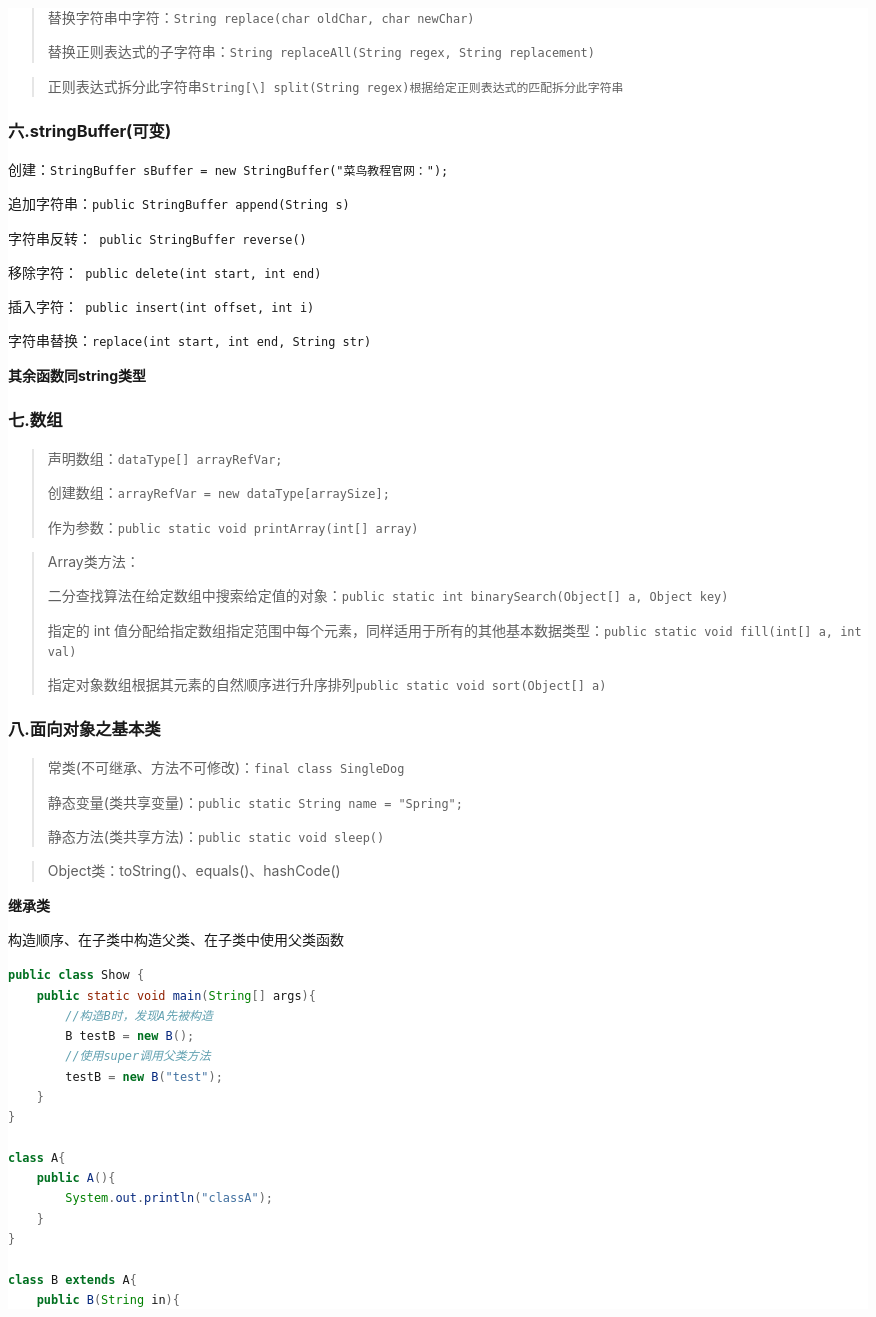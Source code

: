> 替换字符串中字符：`String replace(char oldChar, char newChar)`
>
> 替换正则表达式的子字符串：`String replaceAll(String regex, String replacement)`

> 正则表达式拆分此字符串`String[\] split(String regex)根据给定正则表达式的匹配拆分此字符串`

### 六.stringBuffer(可变)

创建：`StringBuffer sBuffer = new StringBuffer("菜鸟教程官网：");`

追加字符串：`public StringBuffer append(String s)`

字符串反转：` public StringBuffer reverse()`

移除字符：` public delete(int start, int end)`

插入字符：` public insert(int offset, int i)`

字符串替换：`replace(int start, int end, String str)`

**其余函数同string类型**

### 七.数组

> 声明数组：`dataType[] arrayRefVar;`
>
> 创建数组：`arrayRefVar = new dataType[arraySize];`
> 
> 作为参数：`public static void printArray(int[] array)`

> Array类方法：
>
> 二分查找算法在给定数组中搜索给定值的对象：`public static int binarySearch(Object[] a, Object key)`
>
> 指定的 int 值分配给指定数组指定范围中每个元素，同样适用于所有的其他基本数据类型：`public static void fill(int[] a, int val)`
>
> 指定对象数组根据其元素的自然顺序进行升序排列`public static void sort(Object[] a)`

### 八.面向对象之基本类

> 常类(不可继承、方法不可修改)：`final class SingleDog`
>
> 静态变量(类共享变量)：`public static String name = "Spring";`
>
> 静态方法(类共享方法)：`public static void sleep()`

> Object类：toString()、equals()、hashCode()

**继承类**

构造顺序、在子类中构造父类、在子类中使用父类函数

```java
public class Show {
    public static void main(String[] args){
        //构造B时，发现A先被构造
        B testB = new B();
        //使用super调用父类方法
        testB = new B("test");
    }
}

class A{
    public A(){
        System.out.println("classA");
    }
}

class B extends A{
    public B(String in){
```
